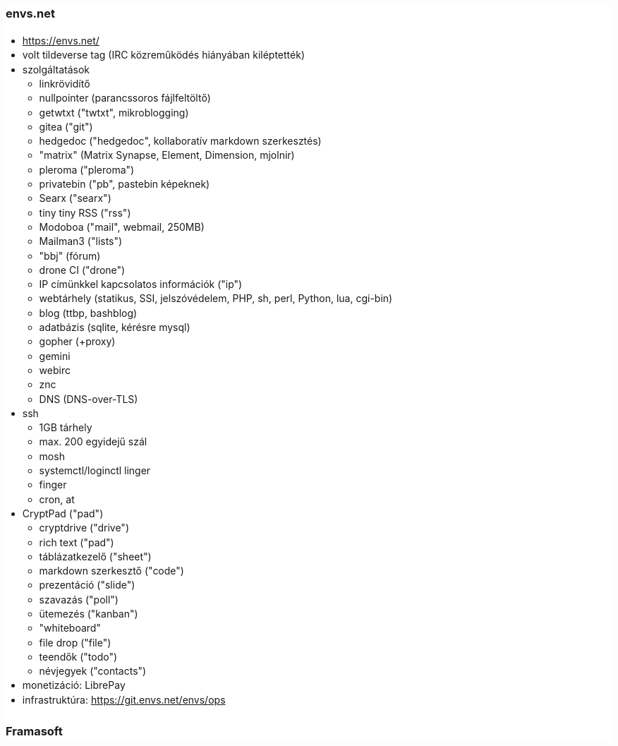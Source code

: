 ### envs.net

* https://envs.net/
* volt tildeverse tag (IRC közreműködés hiányában kiléptették)
* szolgáltatások
  * linkrövidítő
  * nullpointer (parancssoros fájlfeltöltő)
  * getwtxt ("twtxt", mikroblogging)
  * gitea ("git")
  * hedgedoc ("hedgedoc", kollaboratív markdown szerkesztés)
  * "matrix" (Matrix Synapse, Element, Dimension, mjolnir)
  * pleroma ("pleroma")
  * privatebin ("pb", pastebin képeknek)
  * Searx ("searx")
  * tiny tiny RSS ("rss")
  * Modoboa ("mail", webmail, 250MB)
  * Mailman3 ("lists")
  * "bbj" (fórum)
  * drone CI ("drone")
  * IP címünkkel kapcsolatos információk ("ip")
  * webtárhely (statikus, SSI, jelszóvédelem, PHP, sh, perl, Python, lua, cgi-bin)
  * blog (ttbp, bashblog)
  * adatbázis (sqlite, kérésre mysql)
  * gopher (+proxy)
  * gemini
  * webirc
  * znc
  * DNS (DNS-over-TLS)
* ssh
  * 1GB tárhely
  * max. 200 egyidejű szál
  * mosh
  * systemctl/loginctl linger
  * finger
  * cron, at
* CryptPad ("pad")
  * cryptdrive ("drive")
  * rich text ("pad")
  * táblázatkezelő ("sheet")
  * markdown szerkesztő ("code")
  * prezentáció ("slide")
  * szavazás ("poll")
  * ütemezés ("kanban")
  * "whiteboard"
  * file drop ("file")
  * teendők ("todo")
  * névjegyek ("contacts")
* monetizáció: LibrePay
* infrastruktúra: https://git.envs.net/envs/ops

### Framasoft
